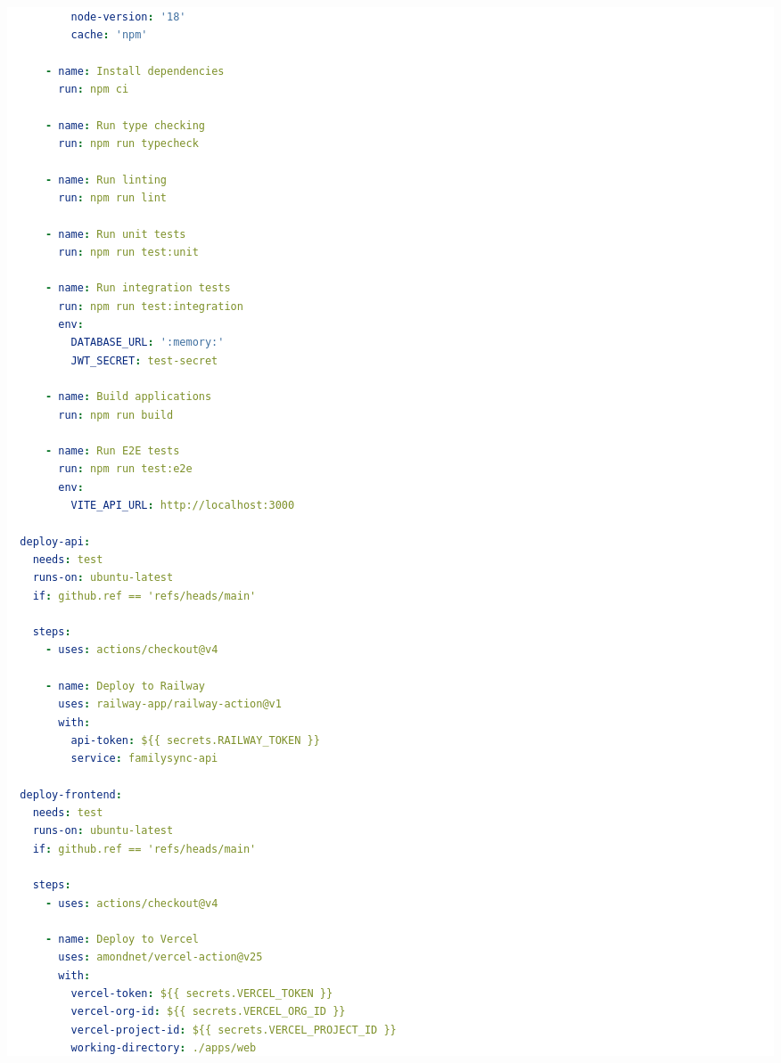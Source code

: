 ```yaml
          node-version: '18'
          cache: 'npm'
      
      - name: Install dependencies
        run: npm ci
      
      - name: Run type checking
        run: npm run typecheck
      
      - name: Run linting
        run: npm run lint
      
      - name: Run unit tests
        run: npm run test:unit
        
      - name: Run integration tests
        run: npm run test:integration
        env:
          DATABASE_URL: ':memory:'
          JWT_SECRET: test-secret
      
      - name: Build applications
        run: npm run build
        
      - name: Run E2E tests
        run: npm run test:e2e
        env:
          VITE_API_URL: http://localhost:3000

  deploy-api:
    needs: test
    runs-on: ubuntu-latest
    if: github.ref == 'refs/heads/main'
    
    steps:
      - uses: actions/checkout@v4
        
      - name: Deploy to Railway
        uses: railway-app/railway-action@v1
        with:
          api-token: ${{ secrets.RAILWAY_TOKEN }}
          service: familysync-api

  deploy-frontend:
    needs: test
    runs-on: ubuntu-latest
    if: github.ref == 'refs/heads/main'
    
    steps:
      - uses: actions/checkout@v4
        
      - name: Deploy to Vercel
        uses: amondnet/vercel-action@v25
        with:
          vercel-token: ${{ secrets.VERCEL_TOKEN }}
          vercel-org-id: ${{ secrets.VERCEL_ORG_ID }}
          vercel-project-id: ${{ secrets.VERCEL_PROJECT_ID }}
          working-directory: ./apps/web
```
